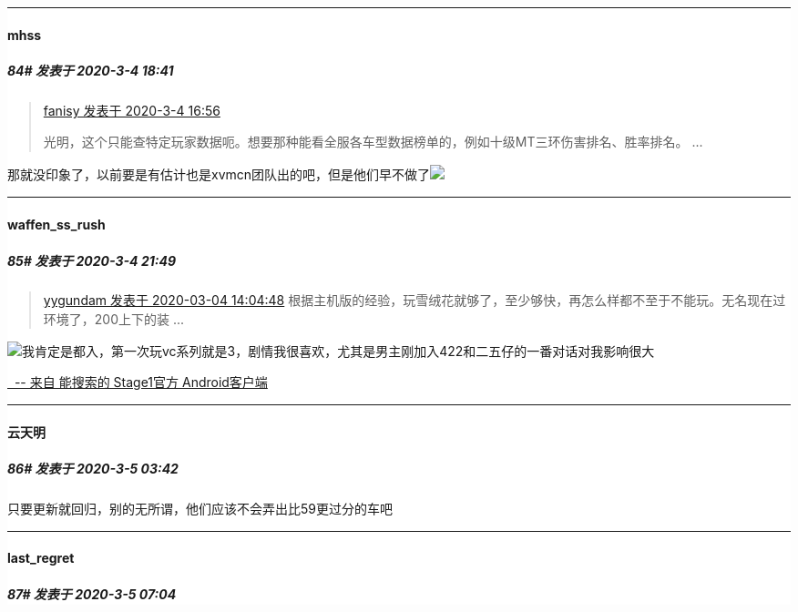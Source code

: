 





-----

####  mhss  
##### 84#       发表于 2020-3-4 18:41



<blockquote><a href="httphttps://bbs.saraba1st.com/2b/forum.php?mod=redirect&amp;goto=findpost&amp;pid=46614970&amp;ptid=1916426" target="_blank">fanisy 发表于 2020-3-4 16:56</a>

光明，这个只能查特定玩家数据呃。想要那种能看全服各车型数据榜单的，例如十级MT三环伤害排名、胜率排名。 ...</blockquote>
那就没印象了，以前要是有估计也是xvmcn团队出的吧，但是他们早不做了<img src="https://static.saraba1st.com/image/smiley/face2017/001.png" referrerpolicy="no-referrer">







-----

####  waffen_ss_rush  
##### 85#       发表于 2020-3-4 21:49



<blockquote><a href="httphttps://bbs.saraba1st.com/2b/forum.php?mod=redirect&amp;goto=findpost&amp;pid=46613014&amp;ptid=1916426" target="_blank">yygundam 发表于 2020-03-04 14:04:48</a>
根据主机版的经验，玩雪绒花就够了，至少够快，再怎么样都不至于不能玩。无名现在过环境了，200上下的装 ...</blockquote><img src="https://static.saraba1st.com/image/smiley/face2017/068.png" referrerpolicy="no-referrer">我肯定是都入，第一次玩vc系列就是3，剧情我很喜欢，尤其是男主刚加入422和二五仔的一番对话对我影响很大

[  -- 来自 能搜索的 Stage1官方 Android客户端](https://www.coolapk.com/apk/140634)







-----

####  云天明  
##### 86#       发表于 2020-3-5 03:42




只要更新就回归，别的无所谓，他们应该不会弄出比59更过分的车吧







-----

####  last_regret  
##### 87#       发表于 2020-3-5 07:04


